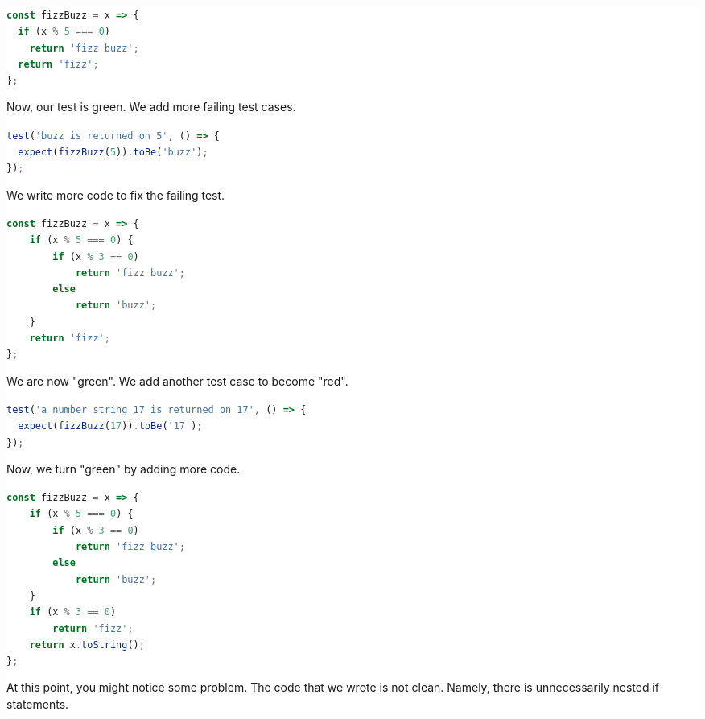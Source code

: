 ```js
const fizzBuzz = x => {
  if (x % 5 === 0)
    return 'fizz buzz';
  return 'fizz';
};
```

Now, our test is green. We add more failing test cases.

```js
test('buzz is returned on 5', () => {
  expect(fizzBuzz(5)).toBe('buzz');
});
```

We write more code to fix the failing test.

```js
const fizzBuzz = x => {
    if (x % 5 === 0) {
        if (x % 3 == 0)
            return 'fizz buzz';
        else 
            return 'buzz';
    }
    return 'fizz';
};
```
We are now "green".
We add another test case to become "red".

```js
test('a number string 17 is returned on 17', () => {
  expect(fizzBuzz(17)).toBe('17');
});
```

Now, we turn "green" by adding more code.

```js 
const fizzBuzz = x => {
    if (x % 5 === 0) {
        if (x % 3 == 0)
            return 'fizz buzz';
        else 
            return 'buzz';
    }
    if (x % 3 == 0)
        return 'fizz';
    return x.toString();
};
```

At this point, you might notice some problem. The code
that we wrote is not clean. Namely, there is unnecessarily
nested if statements.

